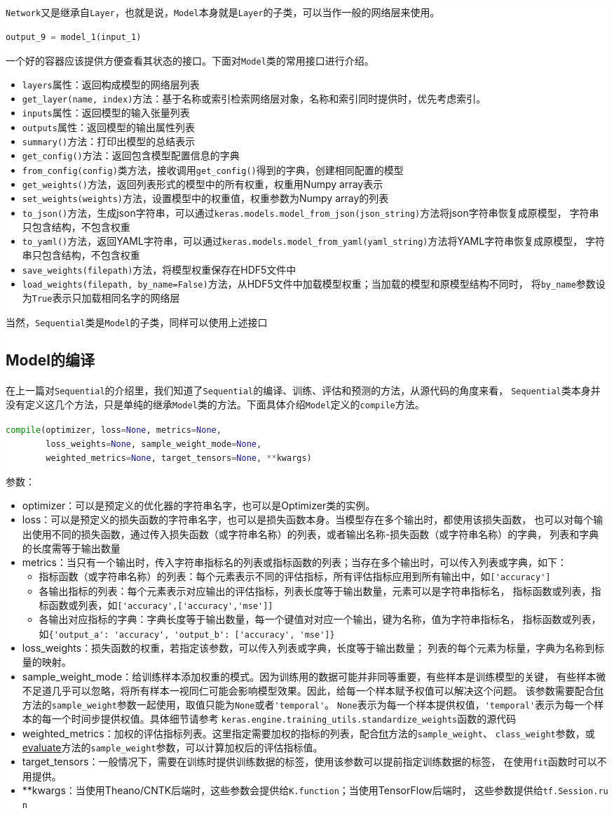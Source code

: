 `Network`又是继承自`Layer`，也就是说，`Model`本身就是`Layer`的子类，可以当作一般的网络层来使用。
``` python
output_9 = model_1(input_1)
```

一个好的容器应该提供方便查看其状态的接口。下面对`Model`类的常用接口进行介绍。
- `layers`属性：返回构成模型的网络层列表
- `get_layer(name, index)`方法：基于名称或索引检索网络层对象，名称和索引同时提供时，优先考虑索引。
- `inputs`属性：返回模型的输入张量列表
- `outputs`属性：返回模型的输出属性列表
- `summary()`方法：打印出模型的总结表示
- `get_config()`方法：返回包含模型配置信息的字典
- `from_config(config)`类方法，接收调用`get_config()`得到的字典，创建相同配置的模型
- `get_weights()`方法，返回列表形式的模型中的所有权重，权重用Numpy array表示
- `set_weights(weights)`方法，设置模型中的权重值，权重参数为Numpy array的列表
- `to_json()`方法，生成json字符串，可以通过`keras.models.model_from_json(json_string)`方法将json字符串恢复成原模型，
字符串只包含结构，不包含权重
- `to_yaml()`方法，返回YAML字符串，可以通过`keras.models.model_from_yaml(yaml_string)`方法将YAML字符串恢复成原模型，
字符串只包含结构，不包含权重
- `save_weights(filepath)`方法，将模型权重保存在HDF5文件中
- `load_weights(filepath, by_name=False)`方法，从HDF5文件中加载模型权重；当加载的模型和原模型结构不同时，
将`by_name`参数设为`True`表示只加载相同名字的网络层  

当然，`Sequential`类是`Model`的子类，同样可以使用上述接口
## Model的编译
在上一篇对`Sequential`的介绍里，我们知道了`Sequential`的编译、训练、评估和预测的方法，从源代码的角度来看，
`Sequential`类本身并没有定义这几个方法，只是单纯的继承`Model`类的方法。下面具体介绍`Model`定义的`compile`方法。
``` python
compile(optimizer, loss=None, metrics=None, 
		loss_weights=None, sample_weight_mode=None, 
		weighted_metrics=None, target_tensors=None, **kwargs)
```
参数：
- optimizer：可以是预定义的优化器的字符串名字，也可以是Optimizer类的实例。
- loss：可以是预定义的损失函数的字符串名字，也可以是损失函数本身。当模型存在多个输出时，都使用该损失函数，
也可以对每个输出使用不同的损失函数，通过传入损失函数（或字符串名称）的列表，或者输出名称-损失函数（或字符串名称）的字典，
列表和字典的长度需等于输出数量
- metrics：当只有一个输出时，传入字符串指标名的列表或指标函数的列表；当存在多个输出时，可以传入列表或字典，如下：
	- 指标函数（或字符串名称）的列表：每个元素表示不同的评估指标，所有评估指标应用到所有输出中，如`['accuracy']`
	- 各输出指标的列表：每个元素表示对应输出的评估指标，列表长度等于输出数量，元素可以是字符串指标名，
	指标函数或列表，指标函数或列表，如`['accuracy',['accuracy','mse']]`
	- 各输出对应指标的字典：字典长度等于输出数量，每一个键值对对应一个输出，键为名称，值为字符串指标名，
	指标函数或列表，如`{'output_a': 'accuracy', 'output_b': ['accuracy', 'mse']}`
- loss_weights：损失函数的权重，若指定该参数，可以传入列表或字典，长度等于输出数量；
列表的每个元素为标量，字典为名称到标量的映射。
- sample_weight_mode：给训练样本添加权重的模式。因为训练用的数据可能并非同等重要，有些样本是训练模型的关键，
有些样本微不足道几乎可以忽略，将所有样本一视同仁可能会影响模型效果。因此，给每一个样本赋予权值可以解决这个问题。
该参数需要配合[fit](#Model的训练)方法的`sample_weight`参数一起使用，取值只能为`None`或者`'temporal'`。
`None`表示为每一个样本提供权值，`'temporal'`表示为每一个样本的每一个时间步提供权值。具体细节请参考
`keras.engine.training_utils.standardize_weights`函数的源代码
- weighted_metrics：加权的评估指标列表。这里指定需要加权的指标的列表，配合[fit](#Model的训练)方法的`sample_weight`、
`class_weight`参数，或[evaluate](#Model的评估)方法的`sample_weight`参数，可以计算加权后的评估指标值。
- target_tensors：一般情况下，需要在训练时提供训练数据的标签，使用该参数可以提前指定训练数据的标签，
在使用`fit`函数时可以不用提供。
- \*\*kwargs：当使用Theano/CNTK后端时，这些参数会提供给`K.function`；当使用TensorFlow后端时，
这些参数提供给`tf.Session.run`
